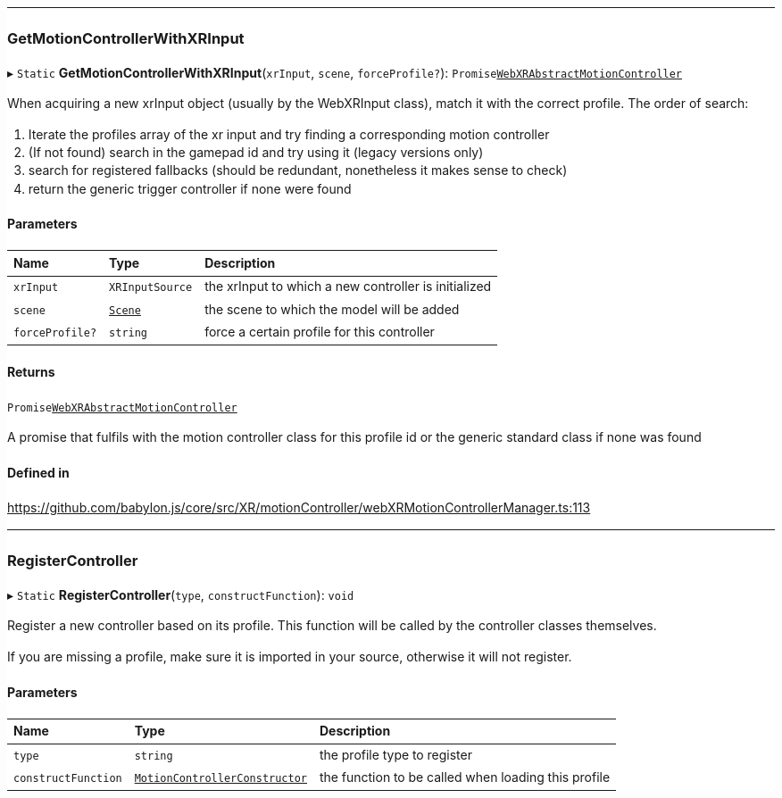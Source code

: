 ___

### GetMotionControllerWithXRInput

▸ `Static` **GetMotionControllerWithXRInput**(`xrInput`, `scene`, `forceProfile?`): `Promise`[`WebXRAbstractMotionController`](WebXRAbstractMotionController.md)

When acquiring a new xrInput object (usually by the WebXRInput class), match it with the correct profile.
The order of search:

1) Iterate the profiles array of the xr input and try finding a corresponding motion controller
2) (If not found) search in the gamepad id and try using it (legacy versions only)
3) search for registered fallbacks (should be redundant, nonetheless it makes sense to check)
4) return the generic trigger controller if none were found

#### Parameters

| Name | Type | Description |
| :------ | :------ | :------ |
| `xrInput` | `XRInputSource` | the xrInput to which a new controller is initialized |
| `scene` | [`Scene`](Scene.md) | the scene to which the model will be added |
| `forceProfile?` | `string` | force a certain profile for this controller |

#### Returns

`Promise`[`WebXRAbstractMotionController`](WebXRAbstractMotionController.md)

A promise that fulfils with the motion controller class for this profile id or the generic standard class if none was found

#### Defined in

https://github.com/babylon.js/core/src/XR/motionController/webXRMotionControllerManager.ts:113

___

### RegisterController

▸ `Static` **RegisterController**(`type`, `constructFunction`): `void`

Register a new controller based on its profile. This function will be called by the controller classes themselves.

If you are missing a profile, make sure it is imported in your source, otherwise it will not register.

#### Parameters

| Name | Type | Description |
| :------ | :------ | :------ |
| `type` | `string` | the profile type to register |
| `constructFunction` | [`MotionControllerConstructor`](../modules.md#motioncontrollerconstructor) | the function to be called when loading this profile |

